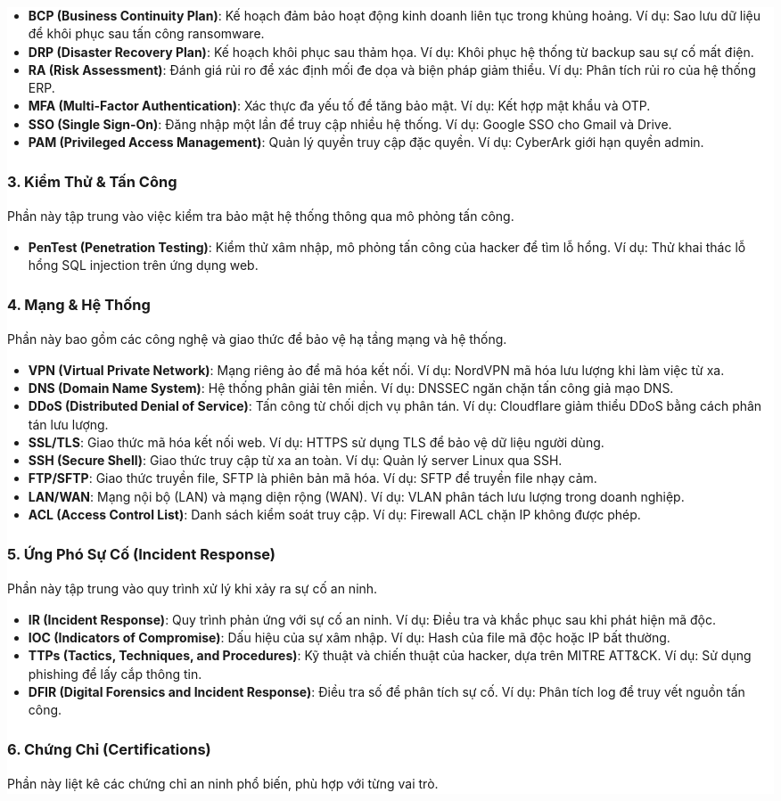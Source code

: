 - **BCP (Business Continuity Plan)**: Kế hoạch đảm bảo hoạt động kinh doanh liên tục trong khủng hoảng. Ví dụ: Sao lưu dữ liệu để khôi phục sau tấn công ransomware.
- **DRP (Disaster Recovery Plan)**: Kế hoạch khôi phục sau thảm họa. Ví dụ: Khôi phục hệ thống từ backup sau sự cố mất điện.
- **RA (Risk Assessment)**: Đánh giá rủi ro để xác định mối đe dọa và biện pháp giảm thiểu. Ví dụ: Phân tích rủi ro của hệ thống ERP.
- **MFA (Multi-Factor Authentication)**: Xác thực đa yếu tố để tăng bảo mật. Ví dụ: Kết hợp mật khẩu và OTP.
- **SSO (Single Sign-On)**: Đăng nhập một lần để truy cập nhiều hệ thống. Ví dụ: Google SSO cho Gmail và Drive.
- **PAM (Privileged Access Management)**: Quản lý quyền truy cập đặc quyền. Ví dụ: CyberArk giới hạn quyền admin.

### 3. Kiểm Thử & Tấn Công
Phần này tập trung vào việc kiểm tra bảo mật hệ thống thông qua mô phỏng tấn công.

- **PenTest (Penetration Testing)**: Kiểm thử xâm nhập, mô phỏng tấn công của hacker để tìm lỗ hổng. Ví dụ: Thử khai thác lỗ hổng SQL injection trên ứng dụng web.

### 4. Mạng & Hệ Thống
Phần này bao gồm các công nghệ và giao thức để bảo vệ hạ tầng mạng và hệ thống.

- **VPN (Virtual Private Network)**: Mạng riêng ảo để mã hóa kết nối. Ví dụ: NordVPN mã hóa lưu lượng khi làm việc từ xa.
- **DNS (Domain Name System)**: Hệ thống phân giải tên miền. Ví dụ: DNSSEC ngăn chặn tấn công giả mạo DNS.
- **DDoS (Distributed Denial of Service)**: Tấn công từ chối dịch vụ phân tán. Ví dụ: Cloudflare giảm thiểu DDoS bằng cách phân tán lưu lượng.
- **SSL/TLS**: Giao thức mã hóa kết nối web. Ví dụ: HTTPS sử dụng TLS để bảo vệ dữ liệu người dùng.
- **SSH (Secure Shell)**: Giao thức truy cập từ xa an toàn. Ví dụ: Quản lý server Linux qua SSH.
- **FTP/SFTP**: Giao thức truyền file, SFTP là phiên bản mã hóa. Ví dụ: SFTP để truyền file nhạy cảm.
- **LAN/WAN**: Mạng nội bộ (LAN) và mạng diện rộng (WAN). Ví dụ: VLAN phân tách lưu lượng trong doanh nghiệp.
- **ACL (Access Control List)**: Danh sách kiểm soát truy cập. Ví dụ: Firewall ACL chặn IP không được phép.

### 5. Ứng Phó Sự Cố (Incident Response)
Phần này tập trung vào quy trình xử lý khi xảy ra sự cố an ninh.

- **IR (Incident Response)**: Quy trình phản ứng với sự cố an ninh. Ví dụ: Điều tra và khắc phục sau khi phát hiện mã độc.
- **IOC (Indicators of Compromise)**: Dấu hiệu của sự xâm nhập. Ví dụ: Hash của file mã độc hoặc IP bất thường.
- **TTPs (Tactics, Techniques, and Procedures)**: Kỹ thuật và chiến thuật của hacker, dựa trên MITRE ATT&CK. Ví dụ: Sử dụng phishing để lấy cắp thông tin.
- **DFIR (Digital Forensics and Incident Response)**: Điều tra số để phân tích sự cố. Ví dụ: Phân tích log để truy vết nguồn tấn công.

### 6. Chứng Chỉ (Certifications)
Phần này liệt kê các chứng chỉ an ninh phổ biến, phù hợp với từng vai trò.

